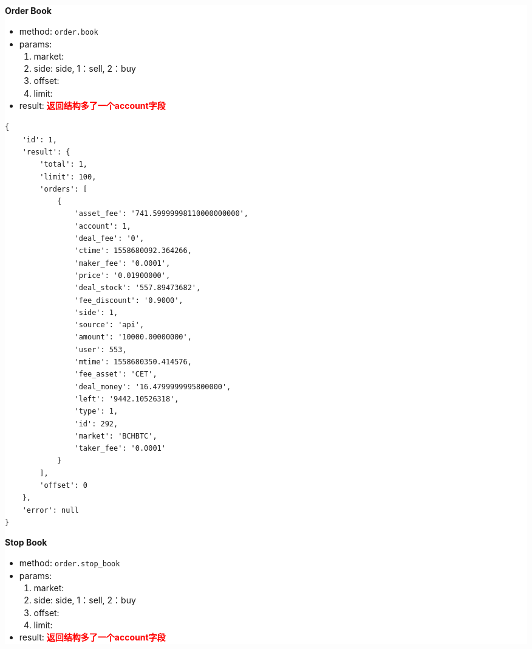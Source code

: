 **Order Book**

* method: `order.book`
* params:
	1. market:
	2. side: side, 1：sell, 2：buy
	3. offset:
	4. limit:
* result: <span style="color:red">**返回结构多了一个account字段**</span>

```
{
	'id': 1, 
	'result': {
	 	'total': 1, 
	 	'limit': 100, 
	 	'orders': [
	 		{
	 			'asset_fee': '741.59999998110000000000', 
	 			'account': 1, 
	 			'deal_fee': '0', 
	 			'ctime': 1558680092.364266, 
	 			'maker_fee': '0.0001', 
	 			'price': '0.01900000', 
	 			'deal_stock': '557.89473682', 
	 			'fee_discount': '0.9000', 
	 			'side': 1, 
	 			'source': 'api', 
	 			'amount': '10000.00000000', 
	 			'user': 553, 
	 			'mtime': 1558680350.414576, 
	 			'fee_asset': 'CET', 
	 			'deal_money': '16.4799999995800000', 
	 			'left': '9442.10526318', 
	 			'type': 1, 
	 			'id': 292, 
	 			'market': 'BCHBTC', 
	 			'taker_fee': '0.0001'
	 		}
	 	], 
	 	'offset': 0
	}, 
	'error': null
}
```

**Stop Book**

* method: `order.stop_book`
* params:
	1. market:
	2. side: side, 1：sell, 2：buy
	3. offset:
	4. limit:
* result: <span style="color:red">**返回结构多了一个account字段**</span>
